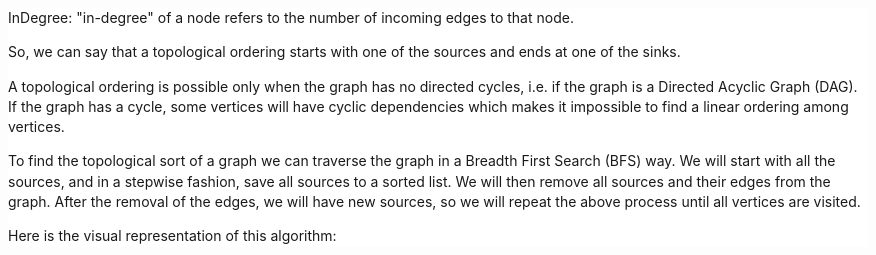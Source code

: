 InDegree: "in-degree" of a node refers to the number of incoming edges to that node.

So, we can say that a topological ordering starts with one of the sources and ends at one of the sinks.

A topological ordering is possible only when the graph has no directed cycles, i.e. if the graph is a Directed Acyclic Graph (DAG). If the graph has a cycle, some vertices will have cyclic dependencies which makes it impossible to find a linear ordering among vertices.

To find the topological sort of a graph we can traverse the graph in a Breadth First Search (BFS) way. We will start with all the sources, and in a stepwise fashion, save all sources to a sorted list. We will then remove all sources and their edges from the graph. After the removal of the edges, we will have new sources, so we will repeat the above process until all vertices are visited.

Here is the visual representation of this algorithm:
